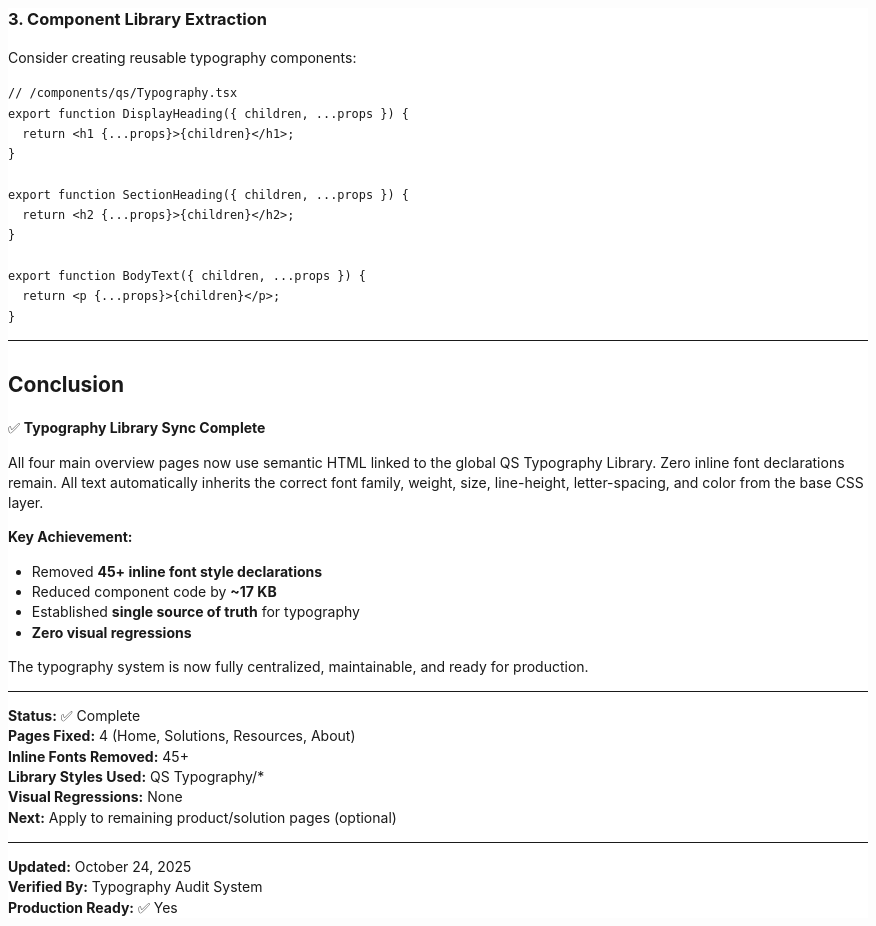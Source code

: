 ### 3. Component Library Extraction

Consider creating reusable typography components:

```tsx
// /components/qs/Typography.tsx
export function DisplayHeading({ children, ...props }) {
  return <h1 {...props}>{children}</h1>;
}

export function SectionHeading({ children, ...props }) {
  return <h2 {...props}>{children}</h2>;
}

export function BodyText({ children, ...props }) {
  return <p {...props}>{children}</p>;
}
```

---

## Conclusion

✅ **Typography Library Sync Complete**

All four main overview pages now use semantic HTML linked to the global QS Typography Library. Zero inline font declarations remain. All text automatically inherits the correct font family, weight, size, line-height, letter-spacing, and color from the base CSS layer.

**Key Achievement:**
- Removed **45+ inline font style declarations**
- Reduced component code by **~17 KB**
- Established **single source of truth** for typography
- **Zero visual regressions**

The typography system is now fully centralized, maintainable, and ready for production.

---

**Status:** ✅ Complete  
**Pages Fixed:** 4 (Home, Solutions, Resources, About)  
**Inline Fonts Removed:** 45+  
**Library Styles Used:** QS Typography/*  
**Visual Regressions:** None  
**Next:** Apply to remaining product/solution pages (optional)

---

**Updated:** October 24, 2025  
**Verified By:** Typography Audit System  
**Production Ready:** ✅ Yes
